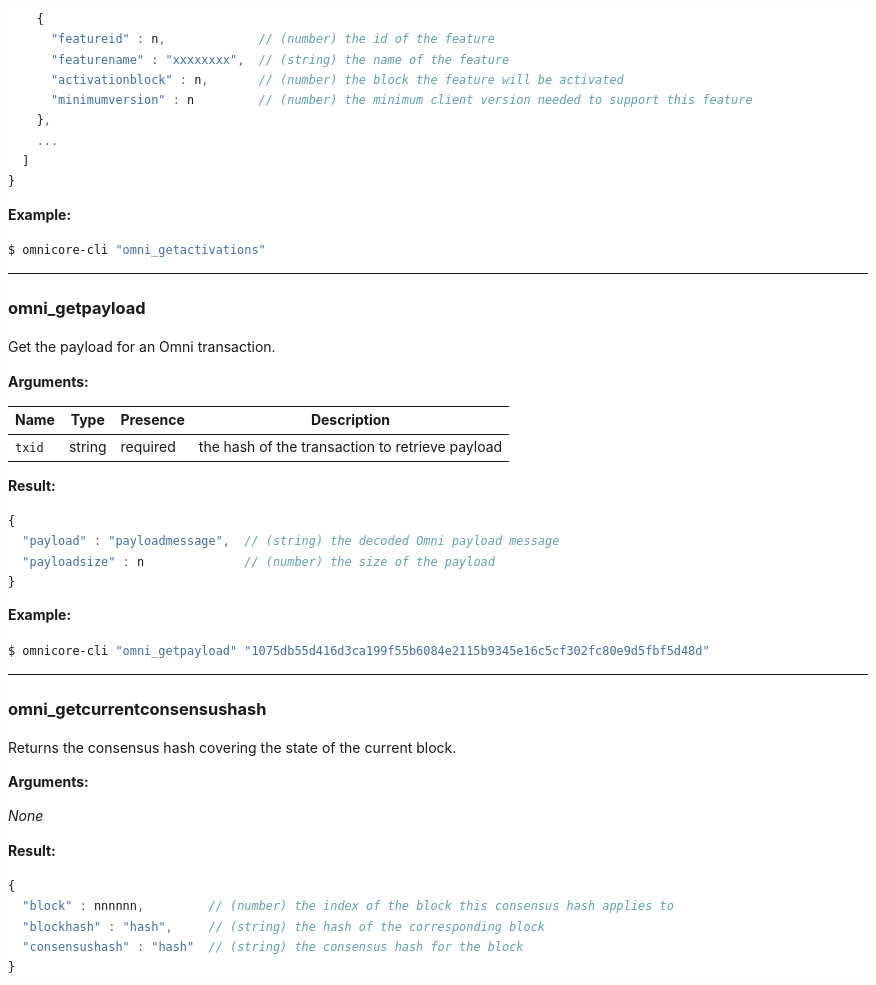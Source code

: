 ```js
    {
      "featureid" : n,             // (number) the id of the feature
      "featurename" : "xxxxxxxx",  // (string) the name of the feature
      "activationblock" : n,       // (number) the block the feature will be activated
      "minimumversion" : n         // (number) the minimum client version needed to support this feature
    },
    ...
  ]
}
```

**Example:**

```bash
$ omnicore-cli "omni_getactivations"
```

---

### omni_getpayload

Get the payload for an Omni transaction.

**Arguments:**

| Name                | Type    | Presence | Description                                                                                  |
|---------------------|---------|----------|----------------------------------------------------------------------------------------------|
| `txid`              | string  | required | the hash of the transaction to retrieve payload                                              |

**Result:**
```js
{
  "payload" : "payloadmessage",  // (string) the decoded Omni payload message
  "payloadsize" : n              // (number) the size of the payload
}
```

**Example:**

```bash
$ omnicore-cli "omni_getpayload" "1075db55d416d3ca199f55b6084e2115b9345e16c5cf302fc80e9d5fbf5d48d"
```

---

### omni_getcurrentconsensushash

Returns the consensus hash covering the state of the current block.

**Arguments:**

*None*

**Result:**
```js
{
  "block" : nnnnnn,         // (number) the index of the block this consensus hash applies to
  "blockhash" : "hash",     // (string) the hash of the corresponding block
  "consensushash" : "hash"  // (string) the consensus hash for the block
}
```
